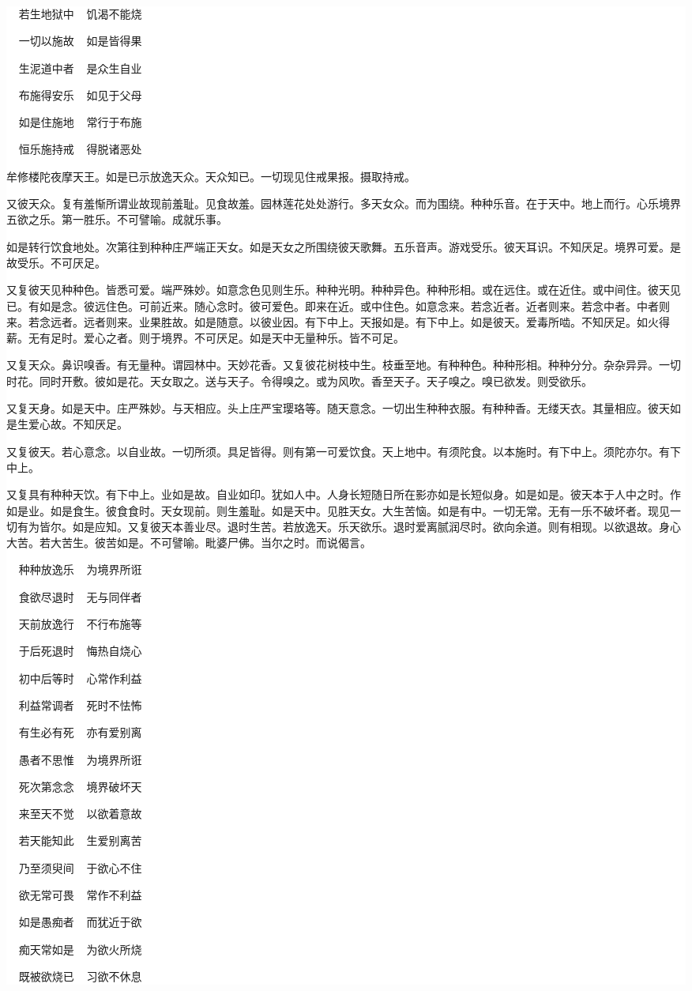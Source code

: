 &nbsp;&nbsp;&nbsp;&nbsp;若生地狱中&nbsp;&nbsp;&nbsp;&nbsp;饥渴不能烧

&nbsp;&nbsp;&nbsp;&nbsp;一切以施故&nbsp;&nbsp;&nbsp;&nbsp;如是皆得果

&nbsp;&nbsp;&nbsp;&nbsp;生泥道中者&nbsp;&nbsp;&nbsp;&nbsp;是众生自业

&nbsp;&nbsp;&nbsp;&nbsp;布施得安乐&nbsp;&nbsp;&nbsp;&nbsp;如见于父母

&nbsp;&nbsp;&nbsp;&nbsp;如是住施地&nbsp;&nbsp;&nbsp;&nbsp;常行于布施

&nbsp;&nbsp;&nbsp;&nbsp;恒乐施持戒&nbsp;&nbsp;&nbsp;&nbsp;得脱诸恶处


牟修楼陀夜摩天王。如是已示放逸天众。天众知已。一切现见住戒果报。摄取持戒。

又彼天众。复有羞惭所谓业故现前羞耻。见食故羞。园林莲花处处游行。多天女众。而为围绕。种种乐音。在于天中。地上而行。心乐境界五欲之乐。第一胜乐。不可譬喻。成就乐事。

如是转行饮食地处。次第往到种种庄严端正天女。如是天女之所围绕彼天歌舞。五乐音声。游戏受乐。彼天耳识。不知厌足。境界可爱。是故受乐。不可厌足。

又复彼天见种种色。皆悉可爱。端严殊妙。如意念色见则生乐。种种光明。种种异色。种种形相。或在远住。或在近住。或中间住。彼天见已。有如是念。彼远住色。可前近来。随心念时。彼可爱色。即来在近。或中住色。如意念来。若念近者。近者则来。若念中者。中者则来。若念远者。远者则来。业果胜故。如是随意。以彼业因。有下中上。天报如是。有下中上。如是彼天。爱毒所啮。不知厌足。如火得薪。无有足时。爱心之者。则于境界。不可厌足。如是天中无量种乐。皆不可足。

又复天众。鼻识嗅香。有无量种。谓园林中。天妙花香。又复彼花树枝中生。枝垂至地。有种种色。种种形相。种种分分。杂杂异异。一切时花。同时开敷。彼如是花。天女取之。送与天子。令得嗅之。或为风吹。香至天子。天子嗅之。嗅已欲发。则受欲乐。

又复天身。如是天中。庄严殊妙。与天相应。头上庄严宝璎珞等。随天意念。一切出生种种衣服。有种种香。无缕天衣。其量相应。彼天如是生爱心故。不知厌足。

又复彼天。若心意念。以自业故。一切所须。具足皆得。则有第一可爱饮食。天上地中。有须陀食。以本施时。有下中上。须陀亦尔。有下中上。

又复具有种种天饮。有下中上。业如是故。自业如印。犹如人中。人身长短随日所在影亦如是长短似身。如是如是。彼天本于人中之时。作如是业。如是食生。彼食食时。天女现前。则生羞耻。如是天中。见胜天女。大生苦恼。如是有中。一切无常。无有一乐不破坏者。现见一切有为皆尔。如是应知。又复彼天本善业尽。退时生苦。若放逸天。乐天欲乐。退时爱离腻润尽时。欲向余道。则有相现。以欲退故。身心大苦。若大苦生。彼苦如是。不可譬喻。毗婆尸佛。当尔之时。而说偈言。

&nbsp;&nbsp;&nbsp;&nbsp;种种放逸乐&nbsp;&nbsp;&nbsp;&nbsp;为境界所诳

&nbsp;&nbsp;&nbsp;&nbsp;食欲尽退时&nbsp;&nbsp;&nbsp;&nbsp;无与同伴者

&nbsp;&nbsp;&nbsp;&nbsp;天前放逸行&nbsp;&nbsp;&nbsp;&nbsp;不行布施等

&nbsp;&nbsp;&nbsp;&nbsp;于后死退时&nbsp;&nbsp;&nbsp;&nbsp;悔热自烧心

&nbsp;&nbsp;&nbsp;&nbsp;初中后等时&nbsp;&nbsp;&nbsp;&nbsp;心常作利益

&nbsp;&nbsp;&nbsp;&nbsp;利益常调者&nbsp;&nbsp;&nbsp;&nbsp;死时不怯怖

&nbsp;&nbsp;&nbsp;&nbsp;有生必有死&nbsp;&nbsp;&nbsp;&nbsp;亦有爱别离

&nbsp;&nbsp;&nbsp;&nbsp;愚者不思惟&nbsp;&nbsp;&nbsp;&nbsp;为境界所诳

&nbsp;&nbsp;&nbsp;&nbsp;死次第念念&nbsp;&nbsp;&nbsp;&nbsp;境界破坏天

&nbsp;&nbsp;&nbsp;&nbsp;来至天不觉&nbsp;&nbsp;&nbsp;&nbsp;以欲着意故

&nbsp;&nbsp;&nbsp;&nbsp;若天能知此&nbsp;&nbsp;&nbsp;&nbsp;生爱别离苦

&nbsp;&nbsp;&nbsp;&nbsp;乃至须臾间&nbsp;&nbsp;&nbsp;&nbsp;于欲心不住

&nbsp;&nbsp;&nbsp;&nbsp;欲无常可畏&nbsp;&nbsp;&nbsp;&nbsp;常作不利益

&nbsp;&nbsp;&nbsp;&nbsp;如是愚痴者&nbsp;&nbsp;&nbsp;&nbsp;而犹近于欲

&nbsp;&nbsp;&nbsp;&nbsp;痴天常如是&nbsp;&nbsp;&nbsp;&nbsp;为欲火所烧

&nbsp;&nbsp;&nbsp;&nbsp;既被欲烧已&nbsp;&nbsp;&nbsp;&nbsp;习欲不休息
